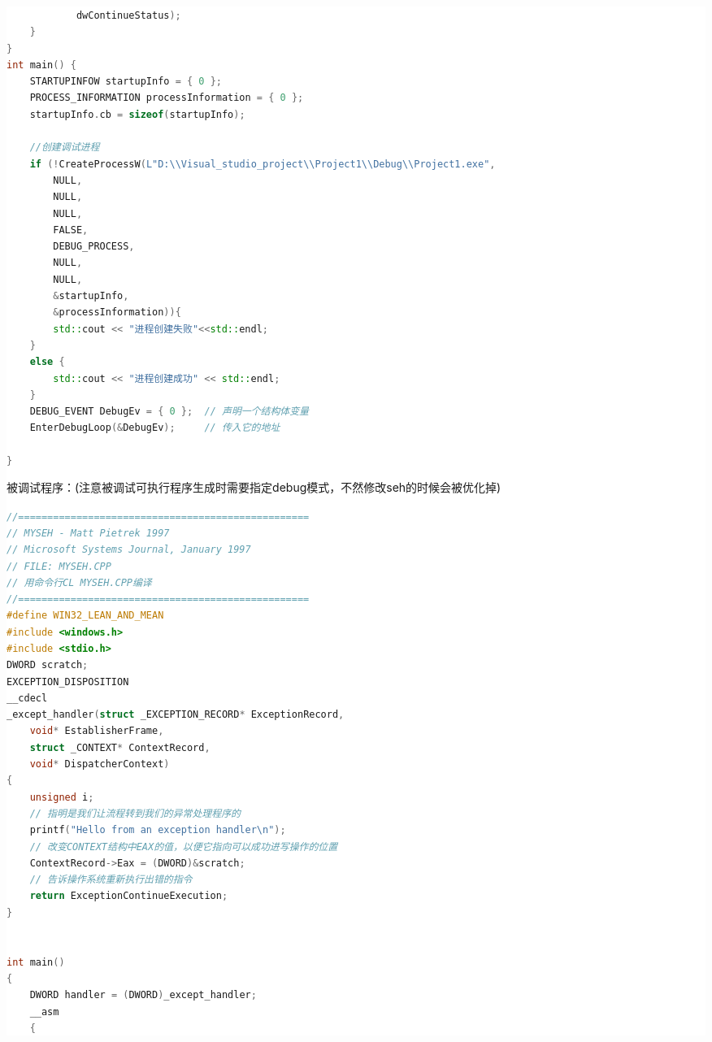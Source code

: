 ```cpp
            dwContinueStatus);
    }
}
int main() {
	STARTUPINFOW startupInfo = { 0 };
	PROCESS_INFORMATION processInformation = { 0 };
	startupInfo.cb = sizeof(startupInfo);

	//创建调试进程
	if (!CreateProcessW(L"D:\\Visual_studio_project\\Project1\\Debug\\Project1.exe",
		NULL,
		NULL,
		NULL,
		FALSE,
		DEBUG_PROCESS,
		NULL,
		NULL,
		&startupInfo,
		&processInformation)){
		std::cout << "进程创建失败"<<std::endl;
	}
	else {
		std::cout << "进程创建成功" << std::endl;
	}
    DEBUG_EVENT DebugEv = { 0 };  // 声明一个结构体变量
    EnterDebugLoop(&DebugEv);     // 传入它的地址

}
```
被调试程序：(注意被调试可执行程序生成时需要指定debug模式，不然修改seh的时候会被优化掉)
```cpp
//==================================================
// MYSEH - Matt Pietrek 1997
// Microsoft Systems Journal, January 1997
// FILE: MYSEH.CPP
// 用命令行CL MYSEH.CPP编译
//==================================================
#define WIN32_LEAN_AND_MEAN
#include <windows.h>
#include <stdio.h>
DWORD scratch;
EXCEPTION_DISPOSITION
__cdecl
_except_handler(struct _EXCEPTION_RECORD* ExceptionRecord,
    void* EstablisherFrame,
    struct _CONTEXT* ContextRecord,
    void* DispatcherContext)
{
    unsigned i;
    // 指明是我们让流程转到我们的异常处理程序的
    printf("Hello from an exception handler\n");
    // 改变CONTEXT结构中EAX的值，以便它指向可以成功进写操作的位置
    ContextRecord->Eax = (DWORD)&scratch;
    // 告诉操作系统重新执行出错的指令
    return ExceptionContinueExecution;
}


int main()
{
    DWORD handler = (DWORD)_except_handler;
    __asm
    {
```